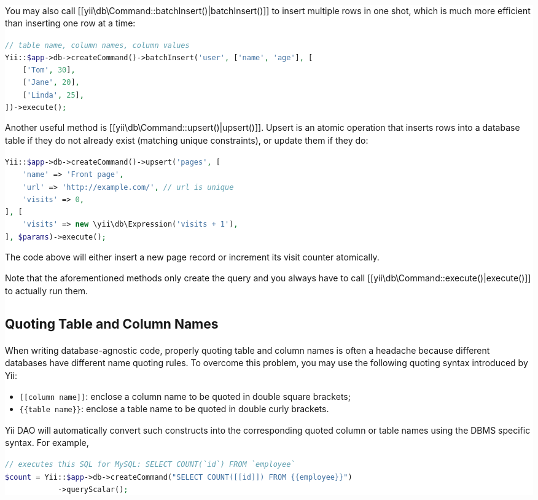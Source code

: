 You may also call [[yii\db\Command::batchInsert()|batchInsert()]] to insert multiple rows in one shot, which is much
more efficient than inserting one row at a time:

```php
// table name, column names, column values
Yii::$app->db->createCommand()->batchInsert('user', ['name', 'age'], [
    ['Tom', 30],
    ['Jane', 20],
    ['Linda', 25],
])->execute();
```

Another useful method is [[yii\db\Command::upsert()|upsert()]]. Upsert is an atomic operation that inserts rows into
a database table if they do not already exist (matching unique constraints), or update them if they do:

```php
Yii::$app->db->createCommand()->upsert('pages', [
    'name' => 'Front page',
    'url' => 'http://example.com/', // url is unique
    'visits' => 0,
], [
    'visits' => new \yii\db\Expression('visits + 1'),
], $params)->execute();
```

The code above will either insert a new page record or increment its visit counter atomically.

Note that the aforementioned methods only create the query and you always have to call [[yii\db\Command::execute()|execute()]]
to actually run them.


## Quoting Table and Column Names <span id="quoting-table-and-column-names"></span>

When writing database-agnostic code, properly quoting table and column names is often a headache because
different databases have different name quoting rules. To overcome this problem, you may use the following
quoting syntax introduced by Yii:

* `[[column name]]`: enclose a column name to be quoted in double square brackets;
* `{{table name}}`: enclose a table name to be quoted in double curly brackets.

Yii DAO will automatically convert such constructs into the corresponding quoted column or table names using the
DBMS specific syntax.
For example,

```php
// executes this SQL for MySQL: SELECT COUNT(`id`) FROM `employee`
$count = Yii::$app->db->createCommand("SELECT COUNT([[id]]) FROM {{employee}}")
            ->queryScalar();
```


[isolation levels]: http://en.wikipedia.org/wiki/Isolation_%28database_systems%29#Isolation_levels